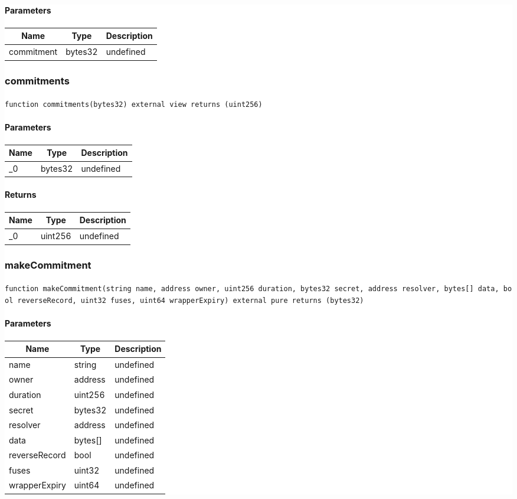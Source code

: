 


#### Parameters

| Name | Type | Description |
|---|---|---|
| commitment | bytes32 | undefined |

### commitments

```solidity
function commitments(bytes32) external view returns (uint256)
```





#### Parameters

| Name | Type | Description |
|---|---|---|
| _0 | bytes32 | undefined |

#### Returns

| Name | Type | Description |
|---|---|---|
| _0 | uint256 | undefined |

### makeCommitment

```solidity
function makeCommitment(string name, address owner, uint256 duration, bytes32 secret, address resolver, bytes[] data, bool reverseRecord, uint32 fuses, uint64 wrapperExpiry) external pure returns (bytes32)
```





#### Parameters

| Name | Type | Description |
|---|---|---|
| name | string | undefined |
| owner | address | undefined |
| duration | uint256 | undefined |
| secret | bytes32 | undefined |
| resolver | address | undefined |
| data | bytes[] | undefined |
| reverseRecord | bool | undefined |
| fuses | uint32 | undefined |
| wrapperExpiry | uint64 | undefined |
